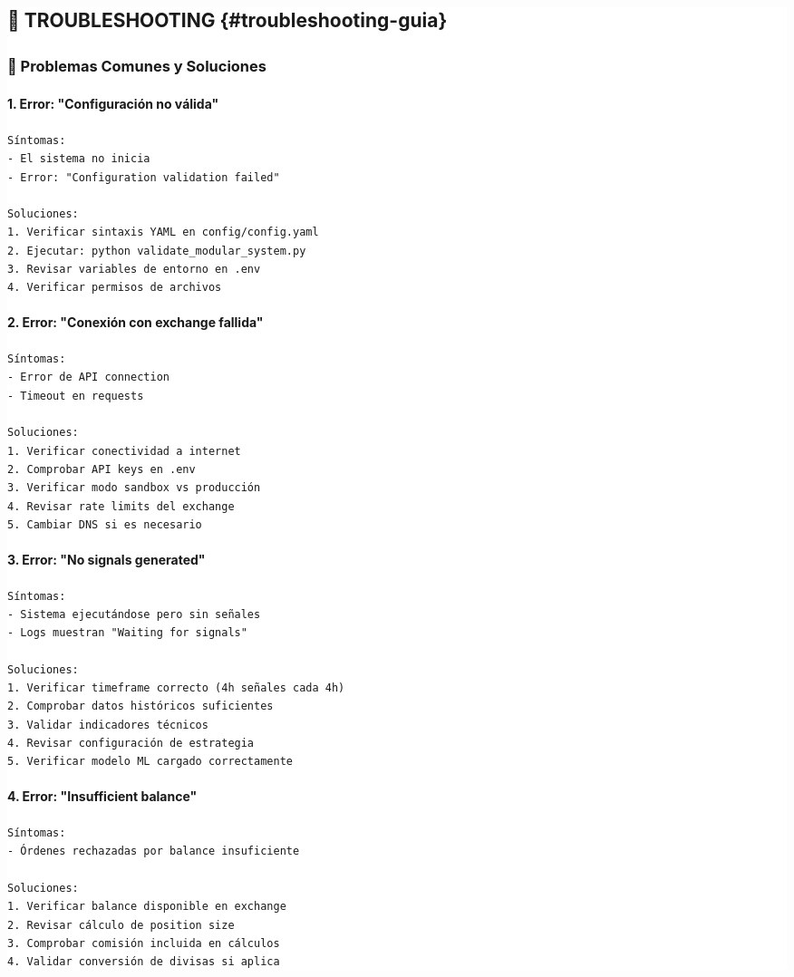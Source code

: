 ## 🔧 TROUBLESHOOTING {#troubleshooting-guia}

### 🚨 Problemas Comunes y Soluciones

#### **1. Error: "Configuración no válida"**
```
Síntomas:
- El sistema no inicia
- Error: "Configuration validation failed"

Soluciones:
1. Verificar sintaxis YAML en config/config.yaml
2. Ejecutar: python validate_modular_system.py
3. Revisar variables de entorno en .env
4. Verificar permisos de archivos
```

#### **2. Error: "Conexión con exchange fallida"**
```
Síntomas:
- Error de API connection
- Timeout en requests

Soluciones:
1. Verificar conectividad a internet
2. Comprobar API keys en .env
3. Verificar modo sandbox vs producción
4. Revisar rate limits del exchange
5. Cambiar DNS si es necesario
```

#### **3. Error: "No signals generated"**
```
Síntomas:
- Sistema ejecutándose pero sin señales
- Logs muestran "Waiting for signals"

Soluciones:
1. Verificar timeframe correcto (4h señales cada 4h)
2. Comprobar datos históricos suficientes
3. Validar indicadores técnicos
4. Revisar configuración de estrategia
5. Verificar modelo ML cargado correctamente
```

#### **4. Error: "Insufficient balance"**
```
Síntomas:
- Órdenes rechazadas por balance insuficiente

Soluciones:
1. Verificar balance disponible en exchange
2. Revisar cálculo de position size
3. Comprobar comisión incluida en cálculos
4. Validar conversión de divisas si aplica
```
